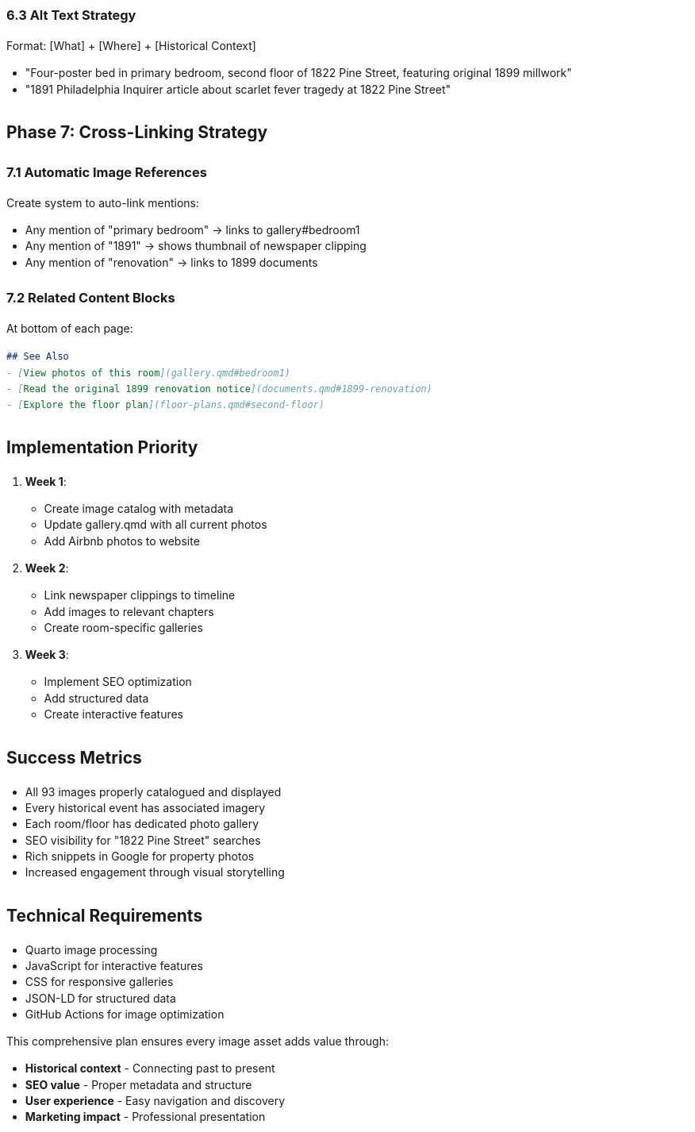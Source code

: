 ### 6.3 Alt Text Strategy
Format: [What] + [Where] + [Historical Context]
- "Four-poster bed in primary bedroom, second floor of 1822 Pine Street, featuring original 1899 millwork"
- "1891 Philadelphia Inquirer article about scarlet fever tragedy at 1822 Pine Street"

## Phase 7: Cross-Linking Strategy

### 7.1 Automatic Image References
Create system to auto-link mentions:
- Any mention of "primary bedroom" → links to gallery#bedroom1
- Any mention of "1891" → shows thumbnail of newspaper clipping
- Any mention of "renovation" → links to 1899 documents

### 7.2 Related Content Blocks
At bottom of each page:
```markdown
## See Also
- [View photos of this room](gallery.qmd#bedroom1)
- [Read the original 1899 renovation notice](documents.qmd#1899-renovation)
- [Explore the floor plan](floor-plans.qmd#second-floor)
```

## Implementation Priority

1. **Week 1**: 
   - Create image catalog with metadata
   - Update gallery.qmd with all current photos
   - Add Airbnb photos to website

2. **Week 2**:
   - Link newspaper clippings to timeline
   - Add images to relevant chapters
   - Create room-specific galleries

3. **Week 3**:
   - Implement SEO optimization
   - Add structured data
   - Create interactive features

## Success Metrics
- All 93 images properly catalogued and displayed
- Every historical event has associated imagery
- Each room/floor has dedicated photo gallery
- SEO visibility for "1822 Pine Street" searches
- Rich snippets in Google for property photos
- Increased engagement through visual storytelling

## Technical Requirements
- Quarto image processing
- JavaScript for interactive features
- CSS for responsive galleries
- JSON-LD for structured data
- GitHub Actions for image optimization

This comprehensive plan ensures every image asset adds value through:
- **Historical context** - Connecting past to present
- **SEO value** - Proper metadata and structure
- **User experience** - Easy navigation and discovery
- **Marketing impact** - Professional presentation